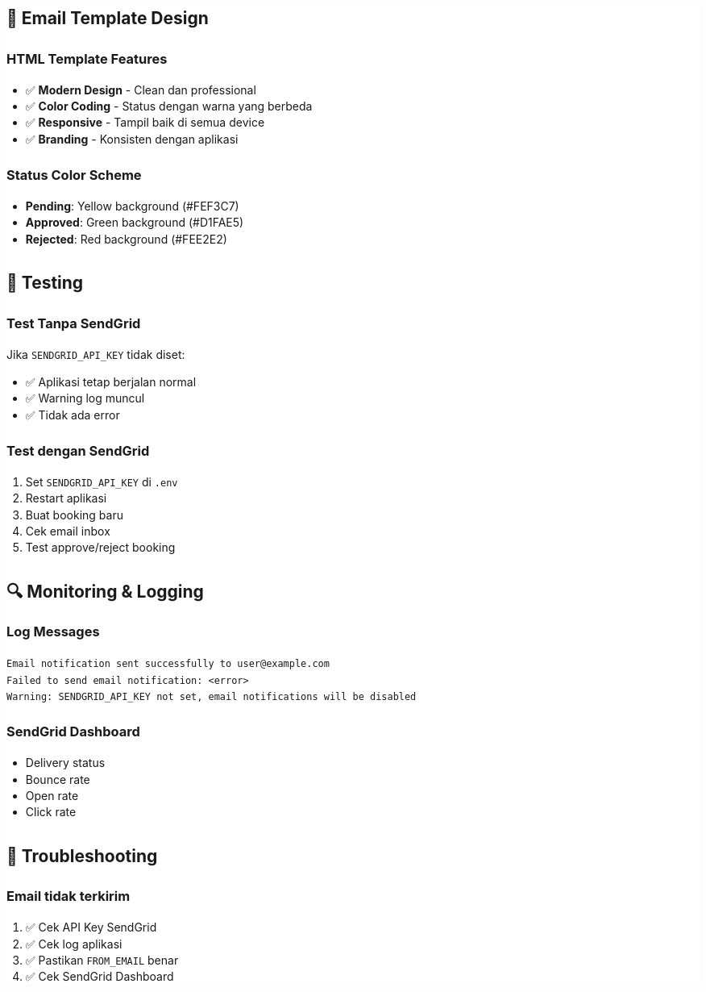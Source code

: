 ## 🎨 Email Template Design

### HTML Template Features
- ✅ **Modern Design** - Clean dan professional
- ✅ **Color Coding** - Status dengan warna yang berbeda
- ✅ **Responsive** - Tampil baik di semua device
- ✅ **Branding** - Konsisten dengan aplikasi

### Status Color Scheme
- **Pending**: Yellow background (#FEF3C7)
- **Approved**: Green background (#D1FAE5)
- **Rejected**: Red background (#FEE2E2)

## 🧪 Testing

### Test Tanpa SendGrid
Jika `SENDGRID_API_KEY` tidak diset:
- ✅ Aplikasi tetap berjalan normal
- ✅ Warning log muncul
- ✅ Tidak ada error

### Test dengan SendGrid
1. Set `SENDGRID_API_KEY` di `.env`
2. Restart aplikasi
3. Buat booking baru
4. Cek email inbox
5. Test approve/reject booking

## 🔍 Monitoring & Logging

### Log Messages
```
Email notification sent successfully to user@example.com
Failed to send email notification: <error>
Warning: SENDGRID_API_KEY not set, email notifications will be disabled
```

### SendGrid Dashboard
- Delivery status
- Bounce rate
- Open rate
- Click rate

## 🚨 Troubleshooting

### Email tidak terkirim
1. ✅ Cek API Key SendGrid
2. ✅ Cek log aplikasi
3. ✅ Pastikan `FROM_EMAIL` benar
4. ✅ Cek SendGrid Dashboard
